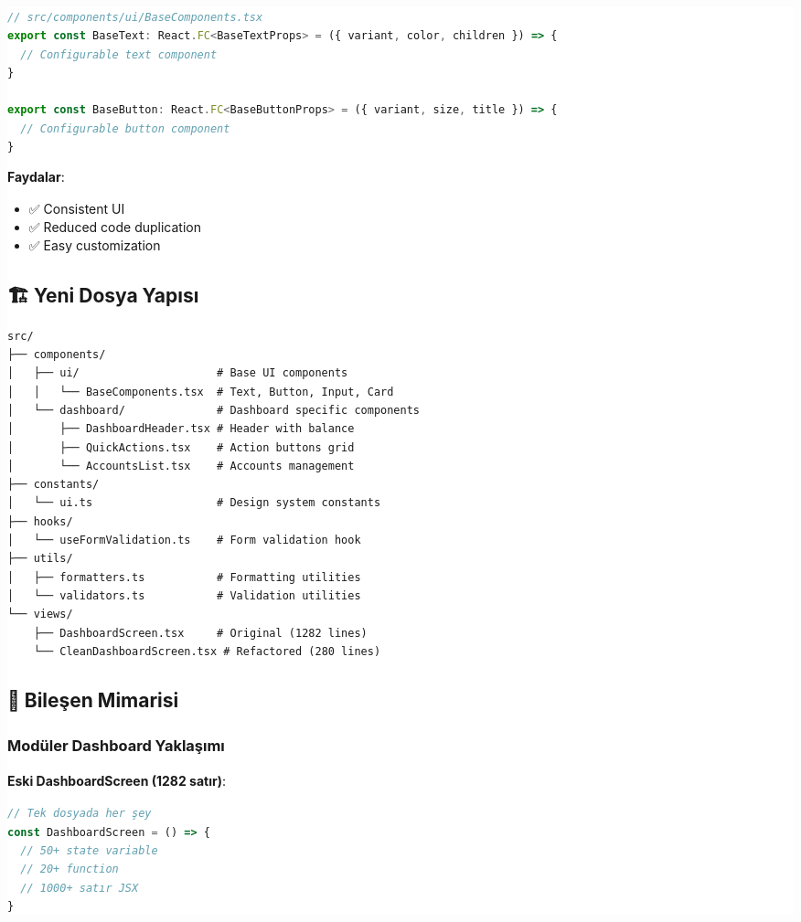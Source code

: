```typescript
// src/components/ui/BaseComponents.tsx
export const BaseText: React.FC<BaseTextProps> = ({ variant, color, children }) => {
  // Configurable text component
}

export const BaseButton: React.FC<BaseButtonProps> = ({ variant, size, title }) => {
  // Configurable button component
}
```

**Faydalar**:
- ✅ Consistent UI
- ✅ Reduced code duplication
- ✅ Easy customization

## 🏗️ Yeni Dosya Yapısı

```
src/
├── components/
│   ├── ui/                     # Base UI components
│   │   └── BaseComponents.tsx  # Text, Button, Input, Card
│   └── dashboard/              # Dashboard specific components
│       ├── DashboardHeader.tsx # Header with balance
│       ├── QuickActions.tsx    # Action buttons grid
│       └── AccountsList.tsx    # Accounts management
├── constants/
│   └── ui.ts                   # Design system constants
├── hooks/
│   └── useFormValidation.ts    # Form validation hook
├── utils/
│   ├── formatters.ts           # Formatting utilities
│   └── validators.ts           # Validation utilities
└── views/
    ├── DashboardScreen.tsx     # Original (1282 lines)
    └── CleanDashboardScreen.tsx # Refactored (280 lines)
```

## 🔧 Bileşen Mimarisi

### Modüler Dashboard Yaklaşımı

**Eski DashboardScreen (1282 satır)**:
```typescript
// Tek dosyada her şey
const DashboardScreen = () => {
  // 50+ state variable
  // 20+ function
  // 1000+ satır JSX
}
```
